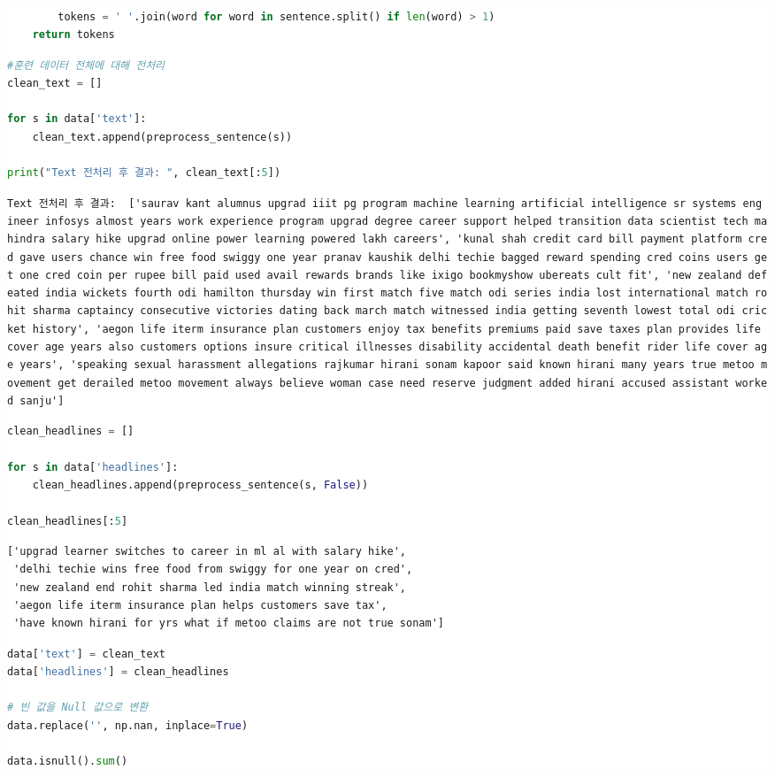 ```python
        tokens = ' '.join(word for word in sentence.split() if len(word) > 1)
    return tokens
```


```python
#훈련 데이터 전체에 대해 전처리
clean_text = []

for s in data['text']:
    clean_text.append(preprocess_sentence(s))

print("Text 전처리 후 결과: ", clean_text[:5])
```

    Text 전처리 후 결과:  ['saurav kant alumnus upgrad iiit pg program machine learning artificial intelligence sr systems engineer infosys almost years work experience program upgrad degree career support helped transition data scientist tech mahindra salary hike upgrad online power learning powered lakh careers', 'kunal shah credit card bill payment platform cred gave users chance win free food swiggy one year pranav kaushik delhi techie bagged reward spending cred coins users get one cred coin per rupee bill paid used avail rewards brands like ixigo bookmyshow ubereats cult fit', 'new zealand defeated india wickets fourth odi hamilton thursday win first match five match odi series india lost international match rohit sharma captaincy consecutive victories dating back march match witnessed india getting seventh lowest total odi cricket history', 'aegon life iterm insurance plan customers enjoy tax benefits premiums paid save taxes plan provides life cover age years also customers options insure critical illnesses disability accidental death benefit rider life cover age years', 'speaking sexual harassment allegations rajkumar hirani sonam kapoor said known hirani many years true metoo movement get derailed metoo movement always believe woman case need reserve judgment added hirani accused assistant worked sanju']



```python
clean_headlines = []

for s in data['headlines']:
    clean_headlines.append(preprocess_sentence(s, False))

clean_headlines[:5]
```




    ['upgrad learner switches to career in ml al with salary hike',
     'delhi techie wins free food from swiggy for one year on cred',
     'new zealand end rohit sharma led india match winning streak',
     'aegon life iterm insurance plan helps customers save tax',
     'have known hirani for yrs what if metoo claims are not true sonam']




```python
data['text'] = clean_text
data['headlines'] = clean_headlines

# 빈 값을 Null 값으로 변환
data.replace('', np.nan, inplace=True)

data.isnull().sum()
```
